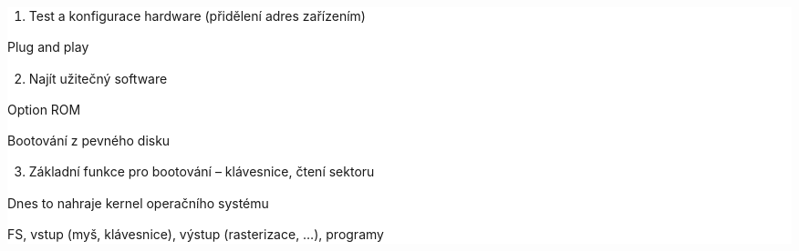 1. Test a konfigurace hardware (přidělení adres zařízením)

Plug and play

2. Najít užitečný software

Option ROM

Bootování z pevného disku

3. Základní funkce pro bootování – klávesnice, čtení sektoru

Dnes to nahraje kernel operačního systému

FS, vstup (myš, klávesnice), výstup (rasterizace, …), programy
